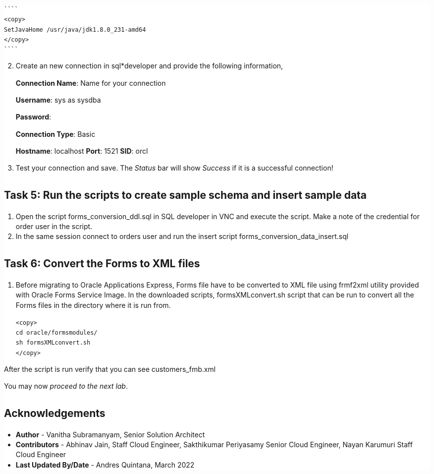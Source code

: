     ````
    <copy>
    SetJavaHome /usr/java/jdk1.8.0_231-amd64
    </copy>
    ````

2. Create an new connection in sql*developer and provide the following information,

    **Connection Name**: Name for your connection

    **Username**: sys as sysdba

    **Password**: <password>

    **Connection Type**: Basic

    **Hostname**: localhost
    **Port**: 1521
    **SID**: orcl

3. Test your connection and save. The *Status* bar will show *Success* if it is a successful connection!


## Task 5: Run the scripts to create sample schema and insert sample data

  1.  Open the script  forms_conversion_ddl.sql in SQL developer in VNC and execute the script. Make a note of the credential for order user in the script.
  2.  In the same session connect to orders user and run the insert script forms_conversion_data_insert.sql


## Task 6: Convert the Forms to XML files

1. Before migrating  to Oracle Applications Express, Forms file have to be converted to XML file using frmf2xml utility provided with Oracle Forms Service Image. In the downloaded scripts, formsXMLconvert.sh script that can be run to convert all the Forms files in the directory where it is run from.

    ```
    <copy>
    cd oracle/formsmodules/
    sh formsXMLconvert.sh
    </copy>
    ```

After the script is run verify that you can see customers_fmb.xml


You may now *proceed to the next lab*.

## Acknowledgements

- **Author** -  Vanitha Subramanyam, Senior Solution Architect
- **Contributors** - Abhinav Jain, Staff Cloud Engineer, Sakthikumar Periyasamy Senior Cloud Engineer, Nayan Karumuri Staff Cloud Engineer
- **Last Updated By/Date** - Andres Quintana, March 2022
